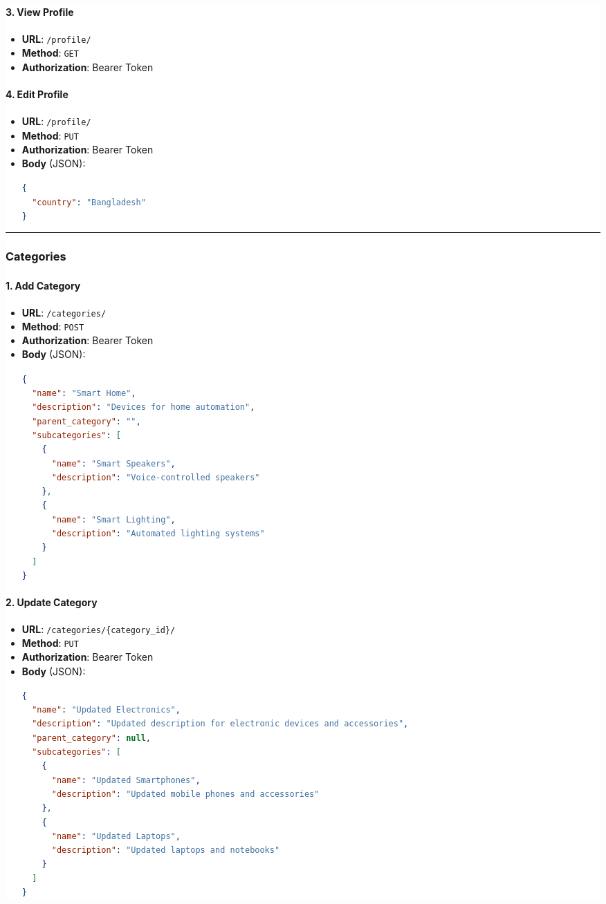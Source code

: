 #### 3. View Profile
- **URL**: `/profile/`
- **Method**: `GET`
- **Authorization**: Bearer Token

#### 4. Edit Profile
- **URL**: `/profile/`
- **Method**: `PUT`
- **Authorization**: Bearer Token
- **Body** (JSON):
  ```json
  {
    "country": "Bangladesh"
  }
  ```

---

### Categories

#### 1. Add Category
- **URL**: `/categories/`
- **Method**: `POST`
- **Authorization**: Bearer Token
- **Body** (JSON):
  ```json
  {
    "name": "Smart Home",
    "description": "Devices for home automation",
    "parent_category": "",
    "subcategories": [
      {
        "name": "Smart Speakers",
        "description": "Voice-controlled speakers"
      },
      {
        "name": "Smart Lighting",
        "description": "Automated lighting systems"
      }
    ]
  }
  ```

#### 2. Update Category
- **URL**: `/categories/{category_id}/`
- **Method**: `PUT`
- **Authorization**: Bearer Token
- **Body** (JSON):
  ```json
  {
    "name": "Updated Electronics",
    "description": "Updated description for electronic devices and accessories",
    "parent_category": null,
    "subcategories": [
      {
        "name": "Updated Smartphones",
        "description": "Updated mobile phones and accessories"
      },
      {
        "name": "Updated Laptops",
        "description": "Updated laptops and notebooks"
      }
    ]
  }
  ```